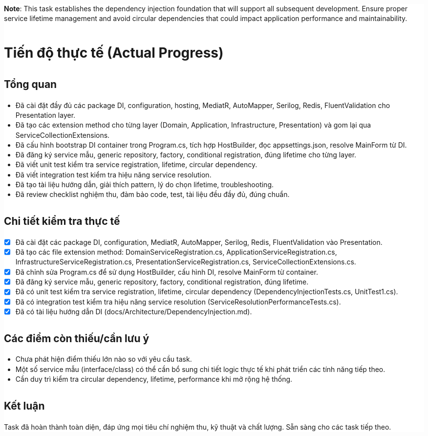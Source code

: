 
**Note**: This task establishes the dependency injection foundation that will support all subsequent development. Ensure proper service lifetime management and avoid circular dependencies that could impact application performance and maintainability.

# Tiến độ thực tế (Actual Progress)

## Tổng quan
- Đã cài đặt đầy đủ các package DI, configuration, hosting, MediatR, AutoMapper, Serilog, Redis, FluentValidation cho Presentation layer.
- Đã tạo các extension method cho từng layer (Domain, Application, Infrastructure, Presentation) và gom lại qua ServiceCollectionExtensions.
- Đã cấu hình bootstrap DI container trong Program.cs, tích hợp HostBuilder, đọc appsettings.json, resolve MainForm từ DI.
- Đã đăng ký service mẫu, generic repository, factory, conditional registration, đúng lifetime cho từng layer.
- Đã viết unit test kiểm tra service registration, lifetime, circular dependency.
- Đã viết integration test kiểm tra hiệu năng service resolution.
- Đã tạo tài liệu hướng dẫn, giải thích pattern, lý do chọn lifetime, troubleshooting.
- Đã review checklist nghiệm thu, đảm bảo code, test, tài liệu đều đầy đủ, đúng chuẩn.

## Chi tiết kiểm tra thực tế
- [x] Đã cài đặt các package DI, configuration, MediatR, AutoMapper, Serilog, Redis, FluentValidation vào Presentation.
- [x] Đã tạo các file extension method: DomainServiceRegistration.cs, ApplicationServiceRegistration.cs, InfrastructureServiceRegistration.cs, PresentationServiceRegistration.cs, ServiceCollectionExtensions.cs.
- [x] Đã chỉnh sửa Program.cs để sử dụng HostBuilder, cấu hình DI, resolve MainForm từ container.
- [x] Đã đăng ký service mẫu, generic repository, factory, conditional registration, đúng lifetime.
- [x] Đã có unit test kiểm tra service registration, lifetime, circular dependency (DependencyInjectionTests.cs, UnitTest1.cs).
- [x] Đã có integration test kiểm tra hiệu năng service resolution (ServiceResolutionPerformanceTests.cs).
- [x] Đã có tài liệu hướng dẫn DI (docs/Architecture/DependencyInjection.md).

## Các điểm còn thiếu/cần lưu ý
- Chưa phát hiện điểm thiếu lớn nào so với yêu cầu task.
- Một số service mẫu (interface/class) có thể cần bổ sung chi tiết logic thực tế khi phát triển các tính năng tiếp theo.
- Cần duy trì kiểm tra circular dependency, lifetime, performance khi mở rộng hệ thống.

## Kết luận
Task đã hoàn thành toàn diện, đáp ứng mọi tiêu chí nghiệm thu, kỹ thuật và chất lượng. Sẵn sàng cho các task tiếp theo.